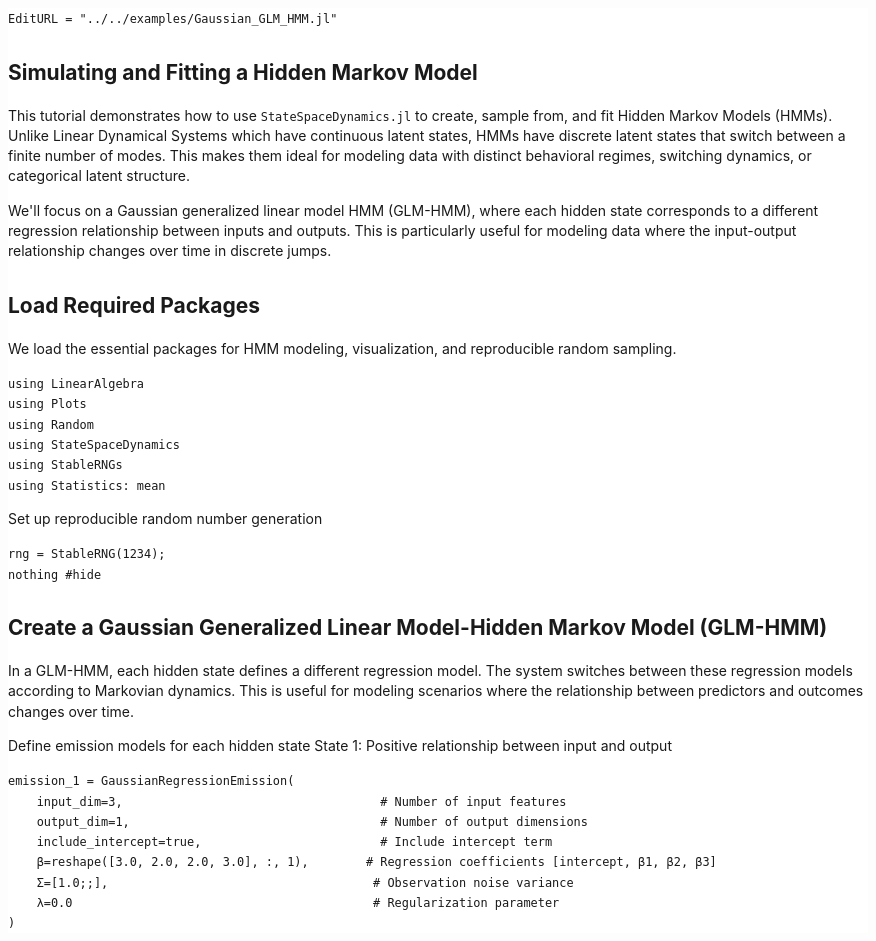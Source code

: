 ```@meta
EditURL = "../../examples/Gaussian_GLM_HMM.jl"
```

## Simulating and Fitting a Hidden Markov Model

This tutorial demonstrates how to use `StateSpaceDynamics.jl` to create, sample from, and fit Hidden
Markov Models (HMMs). Unlike Linear Dynamical Systems which have continuous latent states, HMMs have
discrete latent states that switch between a finite number of modes. This makes them ideal for modeling
data with distinct behavioral regimes, switching dynamics, or categorical latent structure.

We'll focus on a Gaussian generalized linear model HMM (GLM-HMM), where each hidden state corresponds
to a different regression relationship between inputs and outputs. This is particularly useful for
modeling data where the input-output relationship changes over time in discrete jumps.

## Load Required Packages

We load the essential packages for HMM modeling, visualization, and reproducible random sampling.

````@example gaussian_glm_hmm_example
using LinearAlgebra
using Plots
using Random
using StateSpaceDynamics
using StableRNGs
using Statistics: mean
````

Set up reproducible random number generation

````@example gaussian_glm_hmm_example
rng = StableRNG(1234);
nothing #hide
````

## Create a Gaussian Generalized Linear Model-Hidden Markov Model (GLM-HMM)

In a GLM-HMM, each hidden state defines a different regression model. The system switches
between these regression models according to Markovian dynamics. This is useful for modeling
scenarios where the relationship between predictors and outcomes changes over time.

Define emission models for each hidden state
State 1: Positive relationship between input and output

````@example gaussian_glm_hmm_example
emission_1 = GaussianRegressionEmission(
    input_dim=3,                                    # Number of input features
    output_dim=1,                                   # Number of output dimensions
    include_intercept=true,                         # Include intercept term
    β=reshape([3.0, 2.0, 2.0, 3.0], :, 1),        # Regression coefficients [intercept, β1, β2, β3]
    Σ=[1.0;;],                                     # Observation noise variance
    λ=0.0                                          # Regularization parameter
)
````
